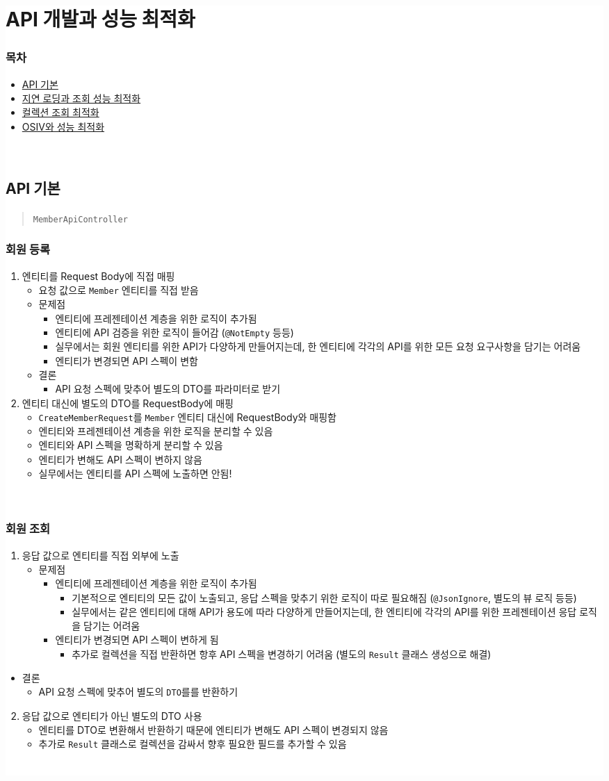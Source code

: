 # API 개발과 성능 최적화

### 목차

- [API 기본](#API-기본)
- [지연 로딩과 조회 성능 최적화](#지연-로딩과-조회-성능-최적화)
- [컬렉션 조회 최적화](#컬렉션-조회-최적화)
- [OSIV와 성능 최적화](#OSIV와-성능-최적화)

<br/>

## API 기본

> `MemberApiController`

### 회원 등록

1. 엔티티를 Request Body에 직접 매핑
    - 요청 값으로 `Member` 엔티티를 직접 받음
    - 문제점
        - 엔티티에 프레젠테이션 계층을 위한 로직이 추가됨
        - 엔티티에 API 검증을 위한 로직이 들어감 (`@NotEmpty` 등등)
        - 실무에서는 회원 엔티티를 위한 API가 다양하게 만들어지는데, 한 엔티티에 각각의 API를 위한 모든 요청 요구사항을 담기는 어려움
        - 엔티티가 변경되면 API 스펙이 변함
    - 결론
        - API 요청 스펙에 맞추어 별도의 DTO를 파라미터로 받기
2. 엔티티 대신에 별도의 DTO를 RequestBody에 매핑
    - `CreateMemberRequest`를 `Member` 엔티티 대신에 RequestBody와 매핑함
    - 엔티티와 프레젠테이션 계층을 위한 로직을 분리할 수 있음
    - 엔티티와 API 스펙을 명확하게 분리할 수 있음
    - 엔티티가 변해도 API 스펙이 변하지 않음
    - 실무에서는 엔티티를 API 스펙에 노출하면 안됨!

<br/>

### 회원 조회

1. 응답 값으로 엔티티를 직접 외부에 노출
    - 문제점
        - 엔티티에 프레젠테이션 계층을 위한 로직이 추가됨
            - 기본적으로 엔티티의 모든 값이 노출되고, 응답 스펙을 맞추기 위한 로직이 따로 필요해짐 (`@JsonIgnore`, 별도의 뷰 로직 등등)
            - 실무에서는 같은 엔티티에 대해 API가 용도에 따라 다양하게 만들어지는데, 한 엔티티에 각각의 API를 위한 프레젠테이션 응답 로직을 담기는 어려움
        - 엔티티가 변경되면 API 스펙이 변하게 됨
            - 추가로 컬렉션을 직접 반환하면 항후 API 스펙을 변경하기 어려움 (별도의 `Result` 클래스 생성으로 해결)
- 결론
    - API 요청 스펙에 맞추어 별도의 `DTO`를를 반환하기
2. 응답 값으로 엔티티가 아닌 별도의 DTO 사용
    - 엔티티를 DTO로 변환해서 반환하기 때문에 엔티티가 변해도 API 스펙이 변경되지 않음
    - 추가로 `Result` 클래스로 컬렉션을 감싸서 향후 필요한 필드를 추가할 수 있음

<br/>
